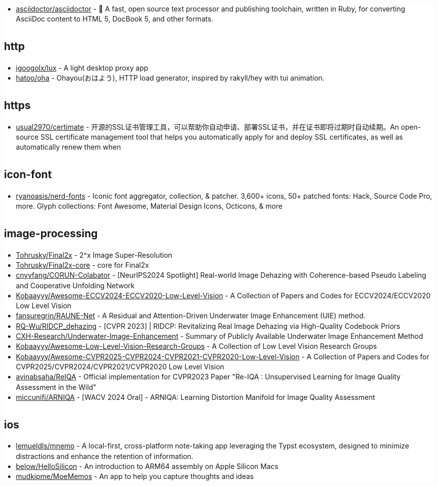 - [asciidoctor/asciidoctor](https://github.com/asciidoctor/asciidoctor) - :gem: A fast, open source text processor and publishing toolchain, written in Ruby, for converting AsciiDoc content to HTML 5, DocBook 5, and other formats.

## http 

- [igoogolx/lux](https://github.com/igoogolx/lux) - A light desktop proxy app
- [hatoo/oha](https://github.com/hatoo/oha) - Ohayou(おはよう), HTTP load generator, inspired by rakyll/hey with tui animation.

## https 

- [usual2970/certimate](https://github.com/usual2970/certimate) - 开源的SSL证书管理工具，可以帮助你自动申请、部署SSL证书，并在证书即将过期时自动续期。An open-source SSL certificate management tool that helps you automatically apply for and deploy SSL certificates, as well as automatically renew them when

## icon-font 

- [ryanoasis/nerd-fonts](https://github.com/ryanoasis/nerd-fonts) - Iconic font aggregator, collection, & patcher. 3,600+ icons, 50+ patched fonts: Hack, Source Code Pro, more. Glyph collections: Font Awesome, Material Design Icons, Octicons, & more

## image-processing 

- [Tohrusky/Final2x](https://github.com/Tohrusky/Final2x) - 2^x Image Super-Resolution
- [Tohrusky/Final2x-core](https://github.com/Tohrusky/Final2x-core) - core for Final2x
- [cnyvfang/CORUN-Colabator](https://github.com/cnyvfang/CORUN-Colabator) - [NeurIPS2024 Spotlight] Real-world Image Dehazing with Coherence-based Pseudo Labeling and Cooperative Unfolding Network
- [Kobaayyy/Awesome-ECCV2024-ECCV2020-Low-Level-Vision](https://github.com/Kobaayyy/Awesome-ECCV2024-ECCV2020-Low-Level-Vision) - A Collection of Papers and Codes for ECCV2024/ECCV2020 Low Level Vision
- [fansuregrin/RAUNE-Net](https://github.com/fansuregrin/RAUNE-Net) - A Residual and Attention-Driven Underwater Image Enhancement (UIE) method.
- [RQ-Wu/RIDCP_dehazing](https://github.com/RQ-Wu/RIDCP_dehazing) - [CVPR 2023] | RIDCP: Revitalizing Real Image Dehazing via High-Quality Codebook Priors
- [CXH-Research/Underwater-Image-Enhancement](https://github.com/CXH-Research/Underwater-Image-Enhancement) - Summary of Publicly Available Underwater Image Enhancement Method
- [Kobaayyy/Awesome-Low-Level-Vision-Research-Groups](https://github.com/Kobaayyy/Awesome-Low-Level-Vision-Research-Groups) - A Collection of Low Level Vision Research Groups
- [Kobaayyy/Awesome-CVPR2025-CVPR2024-CVPR2021-CVPR2020-Low-Level-Vision](https://github.com/Kobaayyy/Awesome-CVPR2025-CVPR2024-CVPR2021-CVPR2020-Low-Level-Vision) - A Collection of Papers and Codes for CVPR2025/CVPR2024/CVPR2021/CVPR2020 Low Level Vision
- [avinabsaha/ReIQA](https://github.com/avinabsaha/ReIQA) - Official implementation for CVPR2023 Paper "Re-IQA : Unsupervised Learning for Image Quality Assessment in the Wild"
- [miccunifi/ARNIQA](https://github.com/miccunifi/ARNIQA) - [WACV 2024 Oral] - ARNIQA: Learning Distortion Manifold for Image Quality Assessment

## ios 

- [lemueldls/mnemo](https://github.com/lemueldls/mnemo) - A local-first, cross-platform note-taking app leveraging the Typst ecosystem, designed to minimize distractions and enhance the retention of information.
- [below/HelloSilicon](https://github.com/below/HelloSilicon) - An introduction to ARM64 assembly on Apple Silicon Macs
- [mudkipme/MoeMemos](https://github.com/mudkipme/MoeMemos) - An app to help you capture thoughts and ideas
